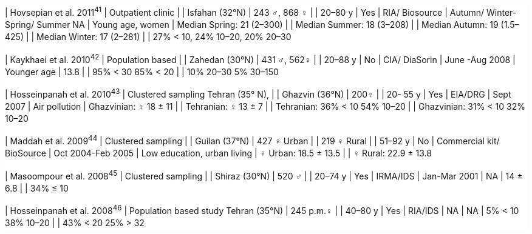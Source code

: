  | Hovsepian et al. 2011<sup>41</sup> | Outpatient clinic |
| Isfahan (32°N) | 243 ♂, 868 ♀ |
| 20–80 y | Yes | RIA/ Biosource | Autumn/ Winter-Spring/ Summer NA | Young age, women | Median Spring: 21 (2–300) |
| Median Summer: 18 (3–208) |
| Median Autumn: 19 (1.5–425) |
| Median Winter: 17 (2–281) |
| 27% < 10, 24% 10–20, 20% 20–30

 | Kaykhaei et al. 2010<sup>42</sup> | Population based |
| Zahedan (30°N) | 431 ♂, 562♀ |
| 20–88 y | No | CIA/ DiaSorin | June -Aug 2008 | Younger age | 13.8 |
| 95% < 30 85% < 20 |
| 10% 20–30 5% 30–150

 | Hosseinpanah et al. 2010<sup>43</sup> | Clustered sampling Tehran (35° N), |
| Ghazvin (36°N) | 200♀ |
| 20- 55 y | Yes | EIA/DRG | Sept 2007 | Air pollution | Ghazvinian: ♀ 18 ± 11 |
| Tehranian: ♀ 13 ± 7 |
| Tehranian: 36% < 10 54% 10–20 |
| Ghazvinian: 31% < 10 32% 10–20

 | Maddah et al. 2009<sup>44</sup> | Clustered sampling |
| Guilan (37°N) | 427 ♀ Urban |
| 219 ♀ Rural |
| 51–92 y | No | Commercial kit/ BioSource | Oct 2004-Feb 2005 | Low education, urban living | ♀ Urban: 18.5 ± 13.5 |
| ♀ Rural: 22.9 ± 13.8

 | Masoompour et al. 2008<sup>45</sup> | Clustered sampling |
| Shiraz (30°N) | 520 ♂ |
| 20–74 y | Yes | IRMA/IDS | Jan-Mar 2001 | NA | 14 ± 6.8 |
| 34% ≤ 10

 | Hosseinpanah et al. 2008<sup>46</sup> | Population based study Tehran (35°N) | 245 p.m.♀ |
| 40–80 y | Yes | RIA/IDS | NA | NA | 5% < 10 38% 10–20 |
| 43% < 20 25% > 32
